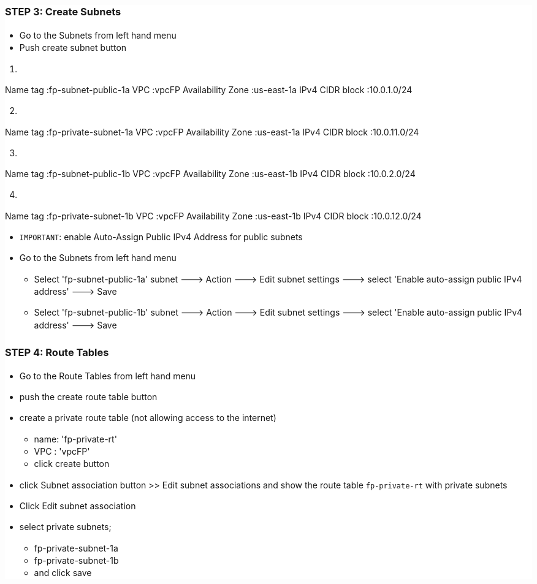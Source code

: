 ### STEP 3: Create Subnets
- Go to the Subnets from left hand menu
- Push create subnet button


1. 
Name tag          :fp-subnet-public-1a
VPC               :vpcFP
Availability Zone :us-east-1a
IPv4 CIDR block   :10.0.1.0/24

2. 
Name tag          :fp-private-subnet-1a
VPC               :vpcFP
Availability Zone :us-east-1a
IPv4 CIDR block   :10.0.11.0/24

3. 
Name tag          :fp-subnet-public-1b
VPC               :vpcFP
Availability Zone :us-east-1b
IPv4 CIDR block   :10.0.2.0/24

4. 
Name tag          :fp-private-subnet-1b
VPC               :vpcFP
Availability Zone :us-east-1b
IPv4 CIDR block   :10.0.12.0/24


- `IMPORTANT`: enable Auto-Assign Public IPv4 Address for public subnets

- Go to the Subnets from left hand menu

  - Select 'fp-subnet-public-1a' subnet ---> Action ---> Edit subnet settings
  ---> select 'Enable auto-assign public IPv4 address' ---> Save

  - Select 'fp-subnet-public-1b' subnet ---> Action ---> Edit subnet settings
  ---> select 'Enable auto-assign public IPv4 address' ---> Save

### STEP 4: Route Tables

- Go to the Route Tables from left hand menu
- push the create route table button

- create a private route table (not allowing access to the internet) 
  - name: 'fp-private-rt'
  - VPC : 'vpcFP'
  - click create button


- click Subnet association button >> Edit subnet associations and show the route table `fp-private-rt` with private subnets

- Click Edit subnet association
- select private subnets;
  - fp-private-subnet-1a
  - fp-private-subnet-1b
  - and click save
